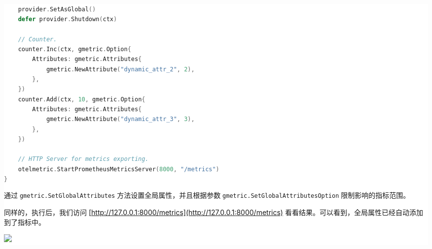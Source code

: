 ```go
    provider.SetAsGlobal()
    defer provider.Shutdown(ctx)

    // Counter.
    counter.Inc(ctx, gmetric.Option{
        Attributes: gmetric.Attributes{
            gmetric.NewAttribute("dynamic_attr_2", 2),
        },
    })
    counter.Add(ctx, 10, gmetric.Option{
        Attributes: gmetric.Attributes{
            gmetric.NewAttribute("dynamic_attr_3", 3),
        },
    })

    // HTTP Server for metrics exporting.
    otelmetric.StartPrometheusMetricsServer(8000, "/metrics")
}
```

通过 `gmetric.SetGlobalAttributes` 方法设置全局属性，并且根据参数 `gmetric.SetGlobalAttributesOption` 限制影响的指标范围。

同样的，执行后，我们访问 [http://127.0.0.1:8000/metrics](http://127.0.0.1:8000/metrics) 看看结果。可以看到，全局属性已经自动添加到了指标中。

![](/markdown/dfc79773cb999c35208fe27c98e1ab48.png)